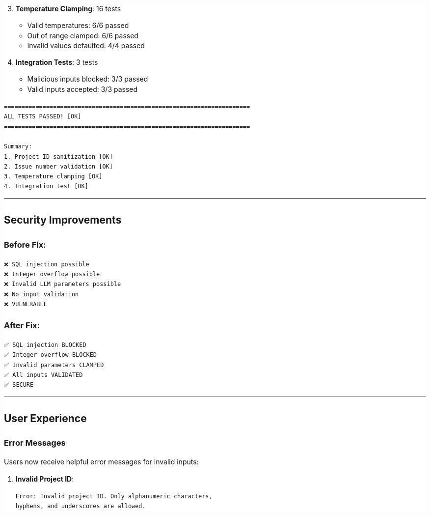 3. **Temperature Clamping**: 16 tests
   - Valid temperatures: 6/6 passed
   - Out of range clamped: 6/6 passed
   - Invalid values defaulted: 4/4 passed

4. **Integration Tests**: 3 tests
   - Malicious inputs blocked: 3/3 passed
   - Valid inputs accepted: 3/3 passed

```
======================================================================
ALL TESTS PASSED! [OK]
======================================================================

Summary:
1. Project ID sanitization [OK]
2. Issue number validation [OK]
3. Temperature clamping [OK]
4. Integration test [OK]
```

---

## Security Improvements

### Before Fix:
```
❌ SQL injection possible
❌ Integer overflow possible
❌ Invalid LLM parameters possible
❌ No input validation
❌ VULNERABLE
```

### After Fix:
```
✅ SQL injection BLOCKED
✅ Integer overflow BLOCKED
✅ Invalid parameters CLAMPED
✅ All inputs VALIDATED
✅ SECURE
```

---

## User Experience

### Error Messages

Users now receive helpful error messages for invalid inputs:

1. **Invalid Project ID**:
   ```
   Error: Invalid project ID. Only alphanumeric characters,
   hyphens, and underscores are allowed.
   ```
